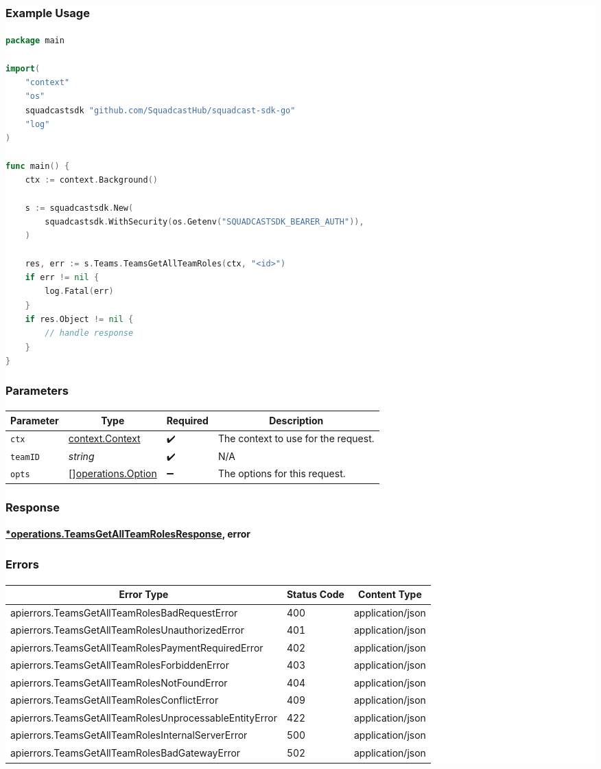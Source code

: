 ### Example Usage


```go
package main

import(
	"context"
	"os"
	squadcastsdk "github.com/SquadcastHub/squadcast-sdk-go"
	"log"
)

func main() {
    ctx := context.Background()

    s := squadcastsdk.New(
        squadcastsdk.WithSecurity(os.Getenv("SQUADCASTSDK_BEARER_AUTH")),
    )

    res, err := s.Teams.TeamsGetAllTeamRoles(ctx, "<id>")
    if err != nil {
        log.Fatal(err)
    }
    if res.Object != nil {
        // handle response
    }
}
```

### Parameters

| Parameter                                                | Type                                                     | Required                                                 | Description                                              |
| -------------------------------------------------------- | -------------------------------------------------------- | -------------------------------------------------------- | -------------------------------------------------------- |
| `ctx`                                                    | [context.Context](https://pkg.go.dev/context#Context)    | :heavy_check_mark:                                       | The context to use for the request.                      |
| `teamID`                                                 | *string*                                                 | :heavy_check_mark:                                       | N/A                                                      |
| `opts`                                                   | [][operations.Option](../../models/operations/option.md) | :heavy_minus_sign:                                       | The options for this request.                            |

### Response

**[*operations.TeamsGetAllTeamRolesResponse](../../models/operations/teamsgetallteamrolesresponse.md), error**

### Errors

| Error Type                                             | Status Code                                            | Content Type                                           |
| ------------------------------------------------------ | ------------------------------------------------------ | ------------------------------------------------------ |
| apierrors.TeamsGetAllTeamRolesBadRequestError          | 400                                                    | application/json                                       |
| apierrors.TeamsGetAllTeamRolesUnauthorizedError        | 401                                                    | application/json                                       |
| apierrors.TeamsGetAllTeamRolesPaymentRequiredError     | 402                                                    | application/json                                       |
| apierrors.TeamsGetAllTeamRolesForbiddenError           | 403                                                    | application/json                                       |
| apierrors.TeamsGetAllTeamRolesNotFoundError            | 404                                                    | application/json                                       |
| apierrors.TeamsGetAllTeamRolesConflictError            | 409                                                    | application/json                                       |
| apierrors.TeamsGetAllTeamRolesUnprocessableEntityError | 422                                                    | application/json                                       |
| apierrors.TeamsGetAllTeamRolesInternalServerError      | 500                                                    | application/json                                       |
| apierrors.TeamsGetAllTeamRolesBadGatewayError          | 502                                                    | application/json                                       |